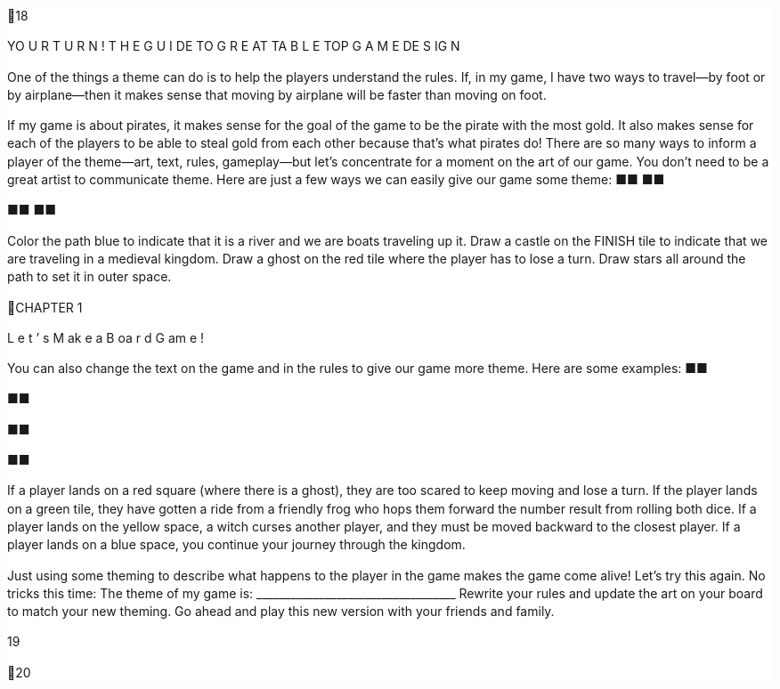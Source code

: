 18

YO U R T U R N ! T H E G U I DE TO G R E AT TA B L E TOP G A M E DE S IG N

One of the things a theme can do is to help the players understand the rules. If, in my game,
I have two ways to travel—­by foot or by airplane—­then it makes sense that moving by airplane will be faster than moving on foot.

If my game is about pirates, it makes sense for the goal of the game to be the pirate with the
most gold. It also makes sense for each of the players to be able to steal gold from each other
because that’s what pirates do!
There are so many ways to inform a player of the theme—­art, text, rules, gameplay—­but
let’s concentrate for a moment on the art of our game. You don’t need to be a great artist to
communicate theme. Here are just a few ways we can easily give our game some theme:
■■
■■

■■
■■

Color the path blue to indicate that it is a river and we are boats traveling up it.
Draw a castle on the FINISH tile to indicate that we are traveling in a medieval
kingdom.
Draw a ghost on the red tile where the player has to lose a turn.
Draw stars all around the path to set it in outer space.

CHAPTER 1

L e t ’ s M ak e a B oa r d G am e !

You can also change the text on the game and in the rules to give our game more theme. Here
are some examples:
■■

■■

■■

■■

If a player lands on a red square (where there is a ghost), they are too scared to keep
moving and lose a turn.
If the player lands on a green tile, they have gotten a ride from a friendly frog who hops
them forward the number result from rolling both dice.
If a player lands on the yellow space, a witch curses another player, and they must be
moved backward to the closest player.
If a player lands on a blue space, you continue your journey through the kingdom.

Just using some theming to describe what happens to the player in the game makes the
game come alive!
Let’s try this again. No tricks this time:
The theme of my game is: ___________________________________
Rewrite your rules and update the art on your board to match your new theming. Go ahead
and play this new version with your friends and family.

19

20
